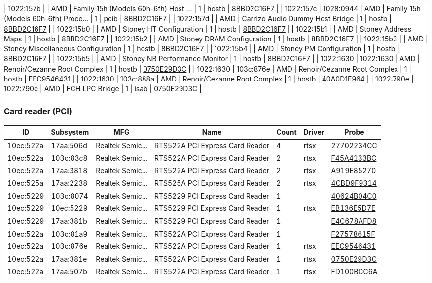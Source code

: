 | 1022:157b |           | AMD              | Family 15h (Models 60h-6fh) Host ... | 1     | hostb      | [8BBD2C16F7](<Convertible/Dell/Inspiron/Inspiron 3195/1FD15A29A7BA/HELLOSYSTEM-0.6.0/12.2-RELEASE/AMD64/8BBD2C16F7>) |
| 1022:157c | 1028:0944 | AMD              | Family 15h (Models 60h-6fh) Proce... | 1     | pcib       | [8BBD2C16F7](<Convertible/Dell/Inspiron/Inspiron 3195/1FD15A29A7BA/HELLOSYSTEM-0.6.0/12.2-RELEASE/AMD64/8BBD2C16F7>) |
| 1022:157d |           | AMD              | Carrizo Audio Dummy Host Bridge      | 1     | hostb      | [8BBD2C16F7](<Convertible/Dell/Inspiron/Inspiron 3195/1FD15A29A7BA/HELLOSYSTEM-0.6.0/12.2-RELEASE/AMD64/8BBD2C16F7>) |
| 1022:15b0 |           | AMD              | Stoney HT Configuration              | 1     | hostb      | [8BBD2C16F7](<Convertible/Dell/Inspiron/Inspiron 3195/1FD15A29A7BA/HELLOSYSTEM-0.6.0/12.2-RELEASE/AMD64/8BBD2C16F7>) |
| 1022:15b1 |           | AMD              | Stoney Address Maps                  | 1     | hostb      | [8BBD2C16F7](<Convertible/Dell/Inspiron/Inspiron 3195/1FD15A29A7BA/HELLOSYSTEM-0.6.0/12.2-RELEASE/AMD64/8BBD2C16F7>) |
| 1022:15b2 |           | AMD              | Stoney DRAM Configuration            | 1     | hostb      | [8BBD2C16F7](<Convertible/Dell/Inspiron/Inspiron 3195/1FD15A29A7BA/HELLOSYSTEM-0.6.0/12.2-RELEASE/AMD64/8BBD2C16F7>) |
| 1022:15b3 |           | AMD              | Stoney Miscellaneous Configuration   | 1     | hostb      | [8BBD2C16F7](<Convertible/Dell/Inspiron/Inspiron 3195/1FD15A29A7BA/HELLOSYSTEM-0.6.0/12.2-RELEASE/AMD64/8BBD2C16F7>) |
| 1022:15b4 |           | AMD              | Stoney PM Configuration              | 1     | hostb      | [8BBD2C16F7](<Convertible/Dell/Inspiron/Inspiron 3195/1FD15A29A7BA/HELLOSYSTEM-0.6.0/12.2-RELEASE/AMD64/8BBD2C16F7>) |
| 1022:15b5 |           | AMD              | Stoney NB Performance Monitor        | 1     | hostb      | [8BBD2C16F7](<Convertible/Dell/Inspiron/Inspiron 3195/1FD15A29A7BA/HELLOSYSTEM-0.6.0/12.2-RELEASE/AMD64/8BBD2C16F7>) |
| 1022:1630 | 1022:1630 | AMD              | Renoir/Cezanne Root Complex          | 1     | hostb      | [0750E29D3C](<Convertible/Lenovo/IdeaPadFlex/IdeaPadFlex 5 14ALC05 82HU/ECA286D2425E/FREEBSD-13.1-RC3/13.1-RC3/AMD64/0750E29D3C>) |
| 1022:1630 | 103c:876e | AMD              | Renoir/Cezanne Root Complex          | 1     | hostb      | [EEC9546431](<Convertible/Hewlett-Packard/ENVY/ENVY x360 Convertible 13-ay0xxx/4A78C43B26DF/FREEBSD-13.1-P1/13.1-RELEASE/AMD64/EEC9546431>) |
| 1022:1630 | 103c:888a | AMD              | Renoir/Cezanne Root Complex          | 1     | hostb      | [40A0D1E964](<Convertible/Hewlett-Packard/ENVY/ENVY x360 Convertible 15m-eu0xxx/10767F7842A6/FREEBSD-13.0-P5/13.0-RELEASE-P4/AMD64/40A0D1E964>) |
| 1022:790e | 1022:790e | AMD              | FCH LPC Bridge                       | 1     | isab       | [0750E29D3C](<Convertible/Lenovo/IdeaPadFlex/IdeaPadFlex 5 14ALC05 82HU/ECA286D2425E/FREEBSD-13.1-RC3/13.1-RC3/AMD64/0750E29D3C>) |

### Card reader (PCI)

| ID        | Subsystem | MFG              | Name                                 | Count | Driver     | Probe |
|-----------|-----------|------------------|--------------------------------------|-------|------------|-------|
| 10ec:522a | 17aa:506d | Realtek Semic... | RTS522A PCI Express Card Reader      | 4     | rtsx       | [27702234CC](<Convertible/Lenovo/ThinkPad/ThinkPad X380 Yoga 20LH0018US/096E6C9C912E/HELLOSYSTEM-0.8.0/13.1-RELEASE/AMD64/27702234CC>) |
| 10ec:522a | 103c:83c8 | Realtek Semic... | RTS522A PCI Express Card Reader      | 2     | rtsx       | [F45A4133BC](<Convertible/Hewlett-Packard/ENVY/ENVY x360 Convertible 15m-bp1xx/ED10BE22E759/FREEBSD-13.0-P4/13.0-RELEASE-P4/AMD64/F45A4133BC>) |
| 10ec:522a | 17aa:3818 | Realtek Semic... | RTS522A PCI Express Card Reader      | 2     | rtsx       | [A919E85270](<Convertible/Lenovo/IdeaPadFlex/IdeaPadFlex 5 14ITL05 82LT/9E08501CC3D2/HELLOSYSTEM-0.8.0/13.1-RELEASE/AMD64/A919E85270>) |
| 10ec:525a | 17aa:2238 | Realtek Semic... | RTS525A PCI Express Card Reader      | 2     | rtsx       | [4CBD9F9314](<Convertible/Lenovo/ThinkPad/ThinkPad X1 Yoga 1st 20FQ000QUS/A325841E215E/FREEBSD-13.0-P11/13.0-RELEASE-P11/AMD64/4CBD9F9314>) |
| 10ec:5229 | 103c:8074 | Realtek Semic... | RTS5229 PCI Express Card Reader      | 1     |            | [40624B04C0](<Convertible/Hewlett-Packard/Pavilion/Pavilion x360 Convertible/B0C33DEC21E3/HELLOSYSTEM-0.5.0/12.2-RELEASE/AMD64/40624B04C0>) |
| 10ec:5229 | 10ec:5229 | Realtek Semic... | RTS5229 PCI Express Card Reader      | 1     | rtsx       | [EB136E5D7E](<Convertible/Lenovo/300e/300e 81FY/24D1F51A69D7/HELLOSYSTEM-0.7.0/13.0-RELEASE/AMD64/EB136E5D7E>) |
| 10ec:5229 | 17aa:381b | Realtek Semic... | RTS5229 PCI Express Card Reader      | 1     |            | [E4C678AFD8](<Convertible/Lenovo/Yoga/Yoga 510-14IKB 80VB/388990F14895/OPNSENSE-21.1.1/12.1-RELEASE-P13-HBSD/AMD64/E4C678AFD8>) |
| 10ec:522a | 103c:81a9 | Realtek Semic... | RTS522A PCI Express Card Reader      | 1     |            | [F27578615F](<Convertible/Hewlett-Packard/Pavilion/Pavilion x360 Convertible/4D2AD3FEA517/GHOSTBSD-20.04.02/12.2-STABLE/AMD64/F27578615F>) |
| 10ec:522a | 103c:876e | Realtek Semic... | RTS522A PCI Express Card Reader      | 1     | rtsx       | [EEC9546431](<Convertible/Hewlett-Packard/ENVY/ENVY x360 Convertible 13-ay0xxx/4A78C43B26DF/FREEBSD-13.1-P1/13.1-RELEASE/AMD64/EEC9546431>) |
| 10ec:522a | 17aa:381e | Realtek Semic... | RTS522A PCI Express Card Reader      | 1     | rtsx       | [0750E29D3C](<Convertible/Lenovo/IdeaPadFlex/IdeaPadFlex 5 14ALC05 82HU/ECA286D2425E/FREEBSD-13.1-RC3/13.1-RC3/AMD64/0750E29D3C>) |
| 10ec:522a | 17aa:507b | Realtek Semic... | RTS522A PCI Express Card Reader      | 1     | rtsx       | [FD100BCC6A](<Convertible/Lenovo/ThinkPad/ThinkPad 11e Yoga Gen 6 20SES0YM00/DEC79485A7A2/FREEBSD-13.0-P11/13.0-RELEASE-P11/AMD64/FD100BCC6A>) |